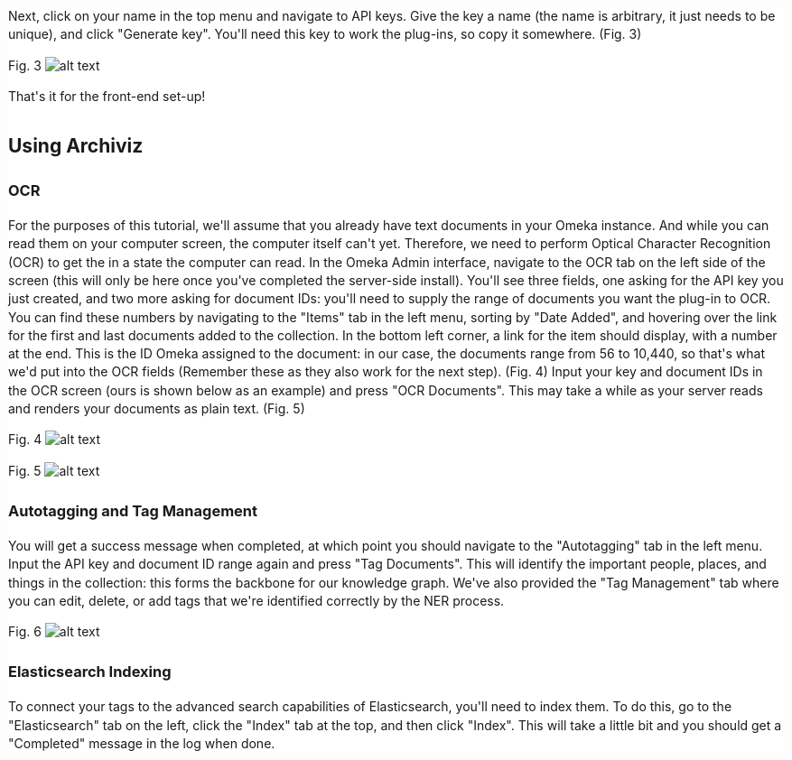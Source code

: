 Next, click on your name in the top menu and navigate to API keys. Give the key a name (the name is arbitrary, it just needs to be unique), and click "Generate key". You'll need this key to work the plug-ins, so copy it somewhere. (Fig. 3)

Fig. 3
![alt text](https://github.com/BCWrit/Archiviz/raw/main/images/3-API-keys.png "API Key Generation")

That's it for the front-end set-up!

## Using Archiviz

### OCR

For the purposes of this tutorial, we'll assume that you already have text documents in your Omeka instance. And while you can read them on your computer screen, the computer itself can't yet. Therefore, we need to perform Optical Character Recognition (OCR) to get the in a state the computer can read. In the Omeka Admin interface, navigate to the OCR tab on the left side of the screen (this will only be here once you've completed the server-side install). You'll see three fields, one asking for the API key you just created, and two more asking for document IDs: you'll need to supply the range of documents you want the plug-in to OCR. You can find these numbers by navigating to the "Items" tab in the left menu, sorting by "Date Added", and hovering over the link for the first and last documents added to the collection. In the bottom left corner, a link for the item should display, with a number at the end. This is the ID Omeka assigned to the document: in our case, the documents range from 56 to 10,440, so that's what we'd put into the OCR fields (Remember these as they also work for the next step). (Fig. 4) Input your key and document IDs in the OCR screen (ours is shown below as an example) and press "OCR Documents". This may take a while as your server reads and renders your documents as plain text. (Fig. 5)

Fig. 4
![alt text](https://github.com/BCWrit/Archiviz/raw/main/images/4-document-list.png "Locating Document IDs")

Fig. 5
![alt text](https://github.com/BCWrit/Archiviz/raw/main/images/5-OCR-tab.png "Starting OCR")


### Autotagging and Tag Management

You will get a success message when completed, at which point you should navigate to the "Autotagging" tab in the left menu. Input the API key and document ID range again and press "Tag Documents". This will identify the important people, places, and things in the collection: this forms the backbone for our knowledge graph. We've also provided the "Tag Management" tab where you can edit, delete, or add tags that we're identified correctly by the NER process.

Fig. 6
![alt text](https://github.com/BCWrit/Archiviz/raw/main/images/6-autotagging.png "Tag Management")

### Elasticsearch Indexing

To connect your tags to the advanced search capabilities of Elasticsearch, you'll need to index them. To do this, go to the "Elasticsearch" tab on the left, click the "Index" tab at the top, and then click "Index". This will take a little bit and you should get a "Completed" message in the log when done.
